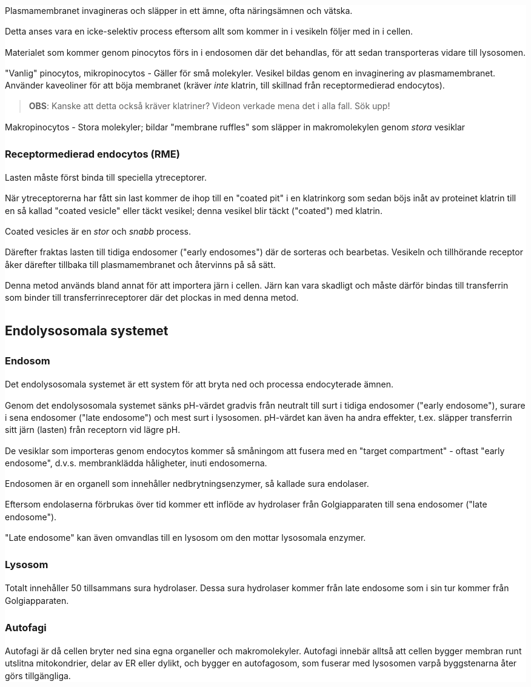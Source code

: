 Plasmamembranet invagineras och släpper in ett ämne, ofta näringsämnen och vätska.

Detta anses vara en icke-selektiv process eftersom allt som kommer in i vesikeln följer med in i cellen.

Materialet som kommer genom pinocytos förs in i endosomen där det behandlas, för att sedan transporteras vidare till lysosomen.

"Vanlig" pinocytos, mikropinocytos - Gäller för små molekyler. Vesikel bildas genom en invaginering av plasmamembranet. Använder kaveoliner för att böja membranet (kräver *inte* klatrin, till skillnad från receptormedierad endocytos).

> **OBS**: Kanske att detta också kräver klatriner? Videon verkade mena det i alla fall. Sök upp!

Makropinocytos - Stora molekyler; bildar "membrane ruffles" som släpper in makromolekylen genom *stora* vesiklar

### Receptormedierad endocytos (RME)
Lasten måste först binda till speciella ytreceptorer.

När ytreceptorerna har fått sin last kommer de ihop till en "coated pit" i en klatrinkorg som sedan böjs inåt av proteinet klatrin till en så kallad "coated vesicle" eller täckt vesikel; denna vesikel blir täckt ("coated") med klatrin.

Coated vesicles är en *stor* och *snabb* process.

Därefter fraktas lasten till tidiga endosomer ("early endosomes") där de sorteras och bearbetas. Vesikeln och tillhörande receptor åker därefter tillbaka till plasmamembranet och återvinns på så sätt.

Denna metod används bland annat för att importera järn i cellen. Järn kan vara skadligt och måste därför bindas till transferrin som binder till transferrinreceptorer där det plockas in med denna metod.
## Endolysosomala systemet
### Endosom
Det endolysosomala systemet är ett system för att bryta ned och processa endocyterade ämnen.

Genom det endolysosomala systemet sänks pH-värdet gradvis från neutralt till surt i tidiga endosomer ("early endosome"), surare i sena endosomer ("late endosome") och mest surt i lysosomen. pH-värdet kan även ha andra effekter, t.ex. släpper transferrin sitt järn (lasten) från receptorn vid lägre pH.

De vesiklar som importeras genom endocytos kommer så småningom att fusera med en "target compartment" - oftast "early endosome", d.v.s. membranklädda håligheter, inuti endosomerna.

Endosomen är en organell som innehåller nedbrytningsenzymer, så kallade sura endolaser.

Eftersom endolaserna förbrukas över tid kommer ett inflöde av hydrolaser från Golgiapparaten till sena endosomer ("late endosome").

"Late endosome" kan även omvandlas till en lysosom om den mottar lysosomala enzymer.
### Lysosom
Totalt innehåller 50 tillsammans sura hydrolaser. Dessa sura hydrolaser kommer från late endosome som i sin tur kommer från Golgiapparaten.
### Autofagi
Autofagi är då cellen bryter ned sina egna organeller och makromolekyler. Autofagi innebär alltså att cellen bygger membran runt utslitna mitokondrier, delar av ER eller dylikt, och bygger en autofagosom, som fuserar med lysosomen varpå byggstenarna åter görs tillgängliga.
